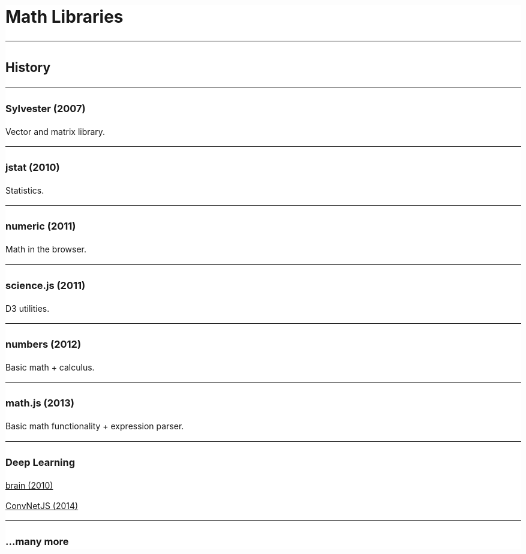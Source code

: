 # Math Libraries

---

## History

---

### Sylvester (2007)

Vector and matrix library.

---

### jstat (2010)

Statistics.

---

### numeric (2011)

Math in the browser.

---

### science.js (2011)

D3 utilities.

---

### numbers (2012)

Basic math + calculus. 

---

### math.js (2013)

Basic math functionality + expression parser.

---

### Deep Learning

[brain (2010)](https://github.com/harthur/brain)

[ConvNetJS (2014)](https://github.com/karpathy/convnetjs)

---

### ...many more
